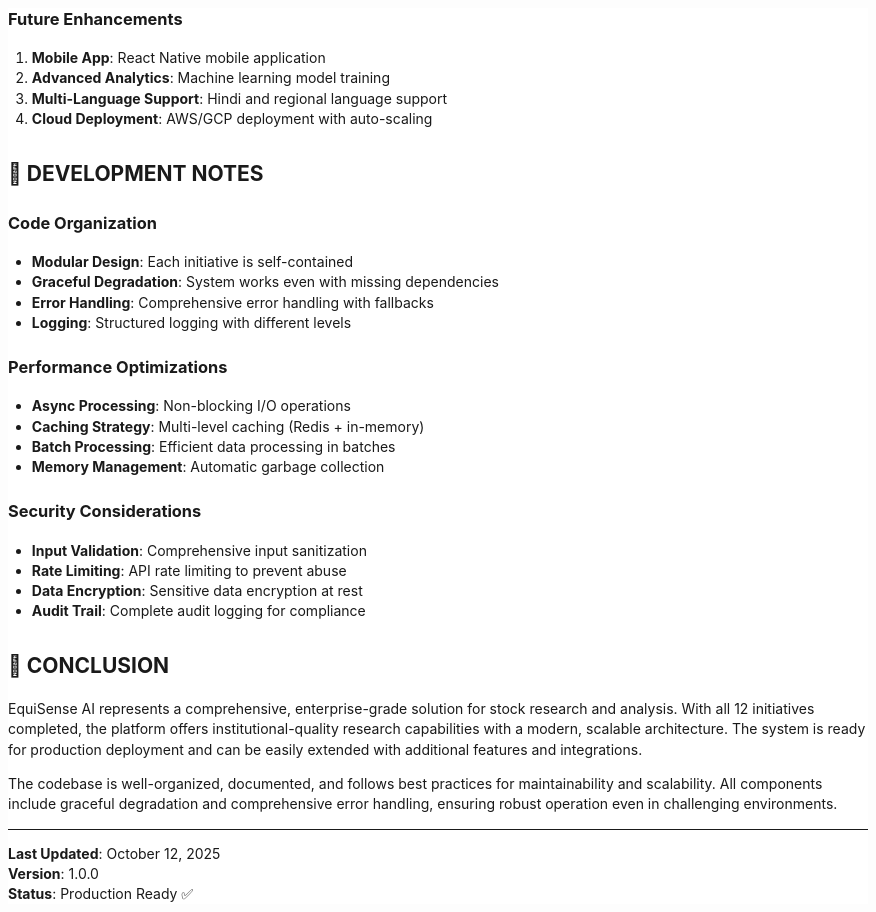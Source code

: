 ### **Future Enhancements**
1. **Mobile App**: React Native mobile application
2. **Advanced Analytics**: Machine learning model training
3. **Multi-Language Support**: Hindi and regional language support
4. **Cloud Deployment**: AWS/GCP deployment with auto-scaling

## 📝 **DEVELOPMENT NOTES**

### **Code Organization**
- **Modular Design**: Each initiative is self-contained
- **Graceful Degradation**: System works even with missing dependencies
- **Error Handling**: Comprehensive error handling with fallbacks
- **Logging**: Structured logging with different levels

### **Performance Optimizations**
- **Async Processing**: Non-blocking I/O operations
- **Caching Strategy**: Multi-level caching (Redis + in-memory)
- **Batch Processing**: Efficient data processing in batches
- **Memory Management**: Automatic garbage collection

### **Security Considerations**
- **Input Validation**: Comprehensive input sanitization
- **Rate Limiting**: API rate limiting to prevent abuse
- **Data Encryption**: Sensitive data encryption at rest
- **Audit Trail**: Complete audit logging for compliance

## 🎉 **CONCLUSION**

EquiSense AI represents a comprehensive, enterprise-grade solution for stock research and analysis. With all 12 initiatives completed, the platform offers institutional-quality research capabilities with a modern, scalable architecture. The system is ready for production deployment and can be easily extended with additional features and integrations.

The codebase is well-organized, documented, and follows best practices for maintainability and scalability. All components include graceful degradation and comprehensive error handling, ensuring robust operation even in challenging environments.

---

**Last Updated**: October 12, 2025  
**Version**: 1.0.0  
**Status**: Production Ready ✅

